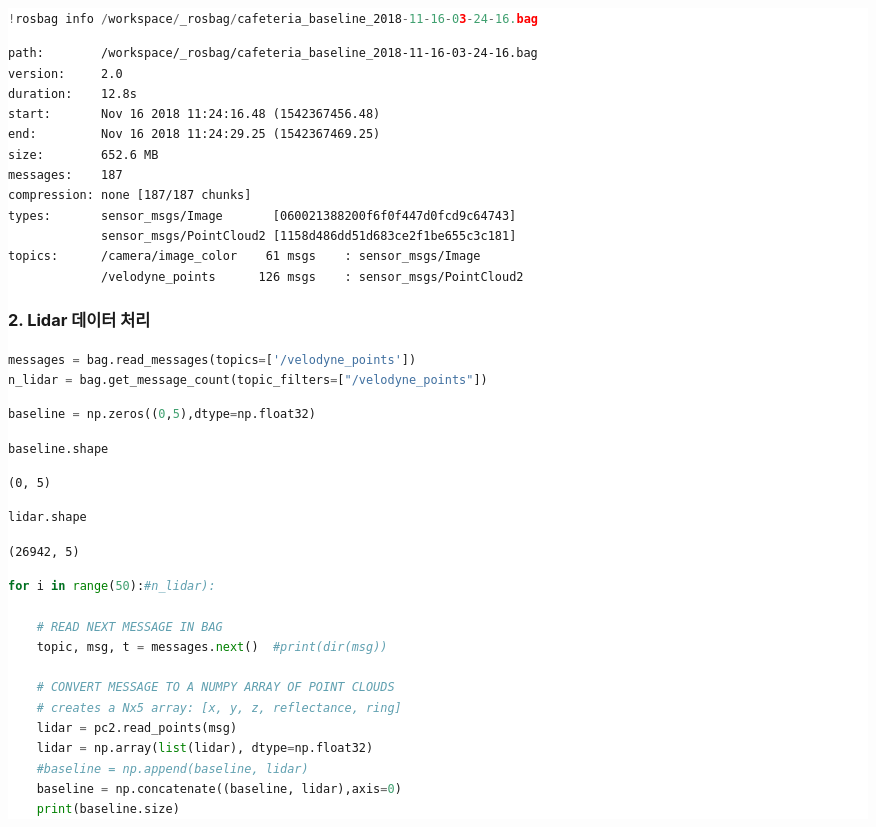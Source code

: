 ```python
!rosbag info /workspace/_rosbag/cafeteria_baseline_2018-11-16-03-24-16.bag
```

```text
path:        /workspace/_rosbag/cafeteria_baseline_2018-11-16-03-24-16.bag
version:     2.0
duration:    12.8s
start:       Nov 16 2018 11:24:16.48 (1542367456.48)
end:         Nov 16 2018 11:24:29.25 (1542367469.25)
size:        652.6 MB
messages:    187
compression: none [187/187 chunks]
types:       sensor_msgs/Image       [060021388200f6f0f447d0fcd9c64743]
             sensor_msgs/PointCloud2 [1158d486dd51d683ce2f1be655c3c181]
topics:      /camera/image_color    61 msgs    : sensor_msgs/Image      
             /velodyne_points      126 msgs    : sensor_msgs/PointCloud2
```

### 2. Lidar 데이터 처리

```python
messages = bag.read_messages(topics=['/velodyne_points'])
n_lidar = bag.get_message_count(topic_filters=["/velodyne_points"])
```

```python
baseline = np.zeros((0,5),dtype=np.float32)
```

```python
baseline.shape
```

```text
(0, 5)
```

```python
lidar.shape
```

```text
(26942, 5)
```

```python
for i in range(50):#n_lidar):

    # READ NEXT MESSAGE IN BAG
    topic, msg, t = messages.next()  #print(dir(msg))

    # CONVERT MESSAGE TO A NUMPY ARRAY OF POINT CLOUDS
    # creates a Nx5 array: [x, y, z, reflectance, ring]
    lidar = pc2.read_points(msg)
    lidar = np.array(list(lidar), dtype=np.float32)
    #baseline = np.append(baseline, lidar)
    baseline = np.concatenate((baseline, lidar),axis=0)
    print(baseline.size)
```
